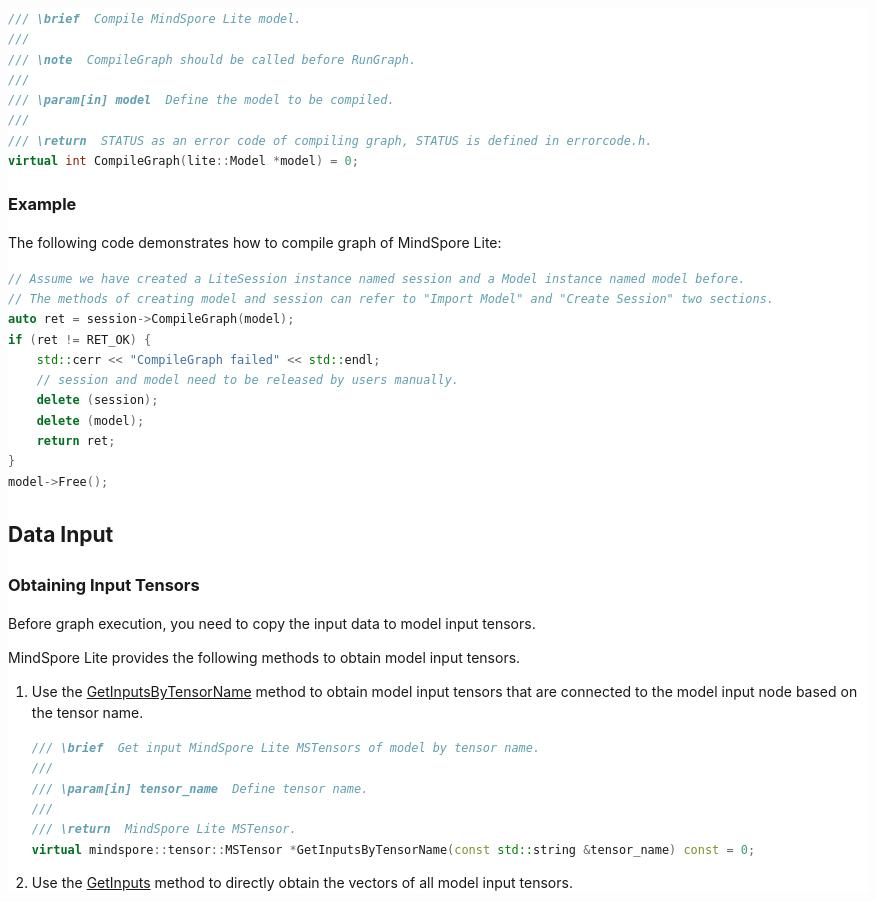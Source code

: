 ```cpp
/// \brief  Compile MindSpore Lite model.
///
/// \note  CompileGraph should be called before RunGraph.
///
/// \param[in] model  Define the model to be compiled.
///
/// \return  STATUS as an error code of compiling graph, STATUS is defined in errorcode.h.
virtual int CompileGraph(lite::Model *model) = 0;
```

### Example

The following code demonstrates how to compile graph of MindSpore Lite:

```cpp
// Assume we have created a LiteSession instance named session and a Model instance named model before.
// The methods of creating model and session can refer to "Import Model" and "Create Session" two sections.
auto ret = session->CompileGraph(model);
if (ret != RET_OK) {
    std::cerr << "CompileGraph failed" << std::endl;
    // session and model need to be released by users manually.
    delete (session);
    delete (model);
    return ret;
}
model->Free();
```

## Data Input

### Obtaining Input Tensors

Before graph execution, you need to copy the input data to model input tensors.

MindSpore Lite provides the following methods to obtain model input tensors.

1. Use the [GetInputsByTensorName](https://www.mindspore.cn/doc/api_cpp/en/master/session.html#getinputsbytensorname) method to obtain model input tensors that are connected to the model input node based on the tensor name.

   ```cpp
   /// \brief  Get input MindSpore Lite MSTensors of model by tensor name.
   ///
   /// \param[in] tensor_name  Define tensor name.
   ///
   /// \return  MindSpore Lite MSTensor.
   virtual mindspore::tensor::MSTensor *GetInputsByTensorName(const std::string &tensor_name) const = 0;
   ```

2. Use the [GetInputs](https://www.mindspore.cn/doc/api_cpp/en/master/session.html#getinputs) method to directly obtain the vectors of all model input tensors.
